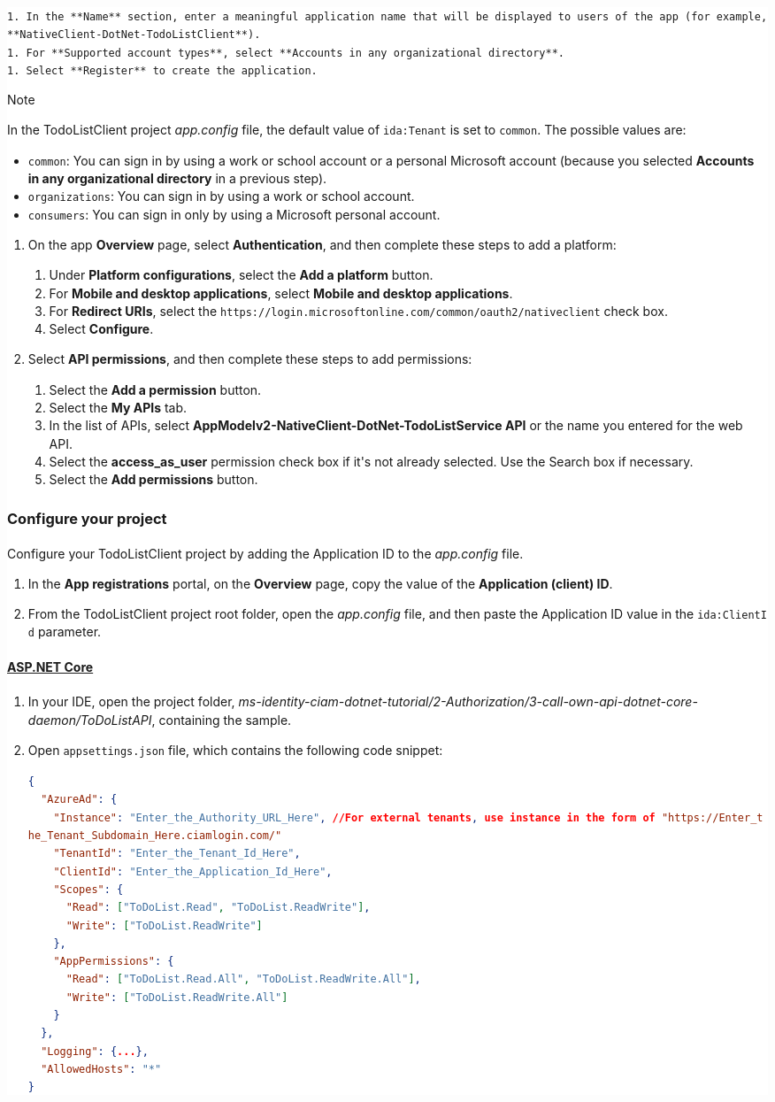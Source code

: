     1. In the **Name** section, enter a meaningful application name that will be displayed to users of the app (for example, **NativeClient-DotNet-TodoListClient**).
    1. For **Supported account types**, select **Accounts in any organizational directory**.
    1. Select **Register** to create the application.

   > [!NOTE]
   > In the TodoListClient project *app.config* file, the default value of `ida:Tenant` is set to `common`. The possible values are:
   >
   > - `common`: You can sign in by using a work or school account or a personal Microsoft account (because you selected **Accounts in any organizational directory** in a previous step).
   > - `organizations`: You can sign in by using a work or school account.
   > - `consumers`: You can sign in only by using a Microsoft personal account.

1. On the app **Overview** page, select **Authentication**, and then complete these steps to add a platform:

    1. Under **Platform configurations**, select the **Add a platform** button.
    1. For **Mobile and desktop applications**, select **Mobile and desktop applications**.
    1. For **Redirect URIs**, select the `https://login.microsoftonline.com/common/oauth2/nativeclient` check box.
    1. Select **Configure**.

1. Select **API permissions**, and then complete these steps to add permissions:

    1. Select the **Add a permission** button.
    1. Select the **My APIs** tab.
    1. In the list of APIs, select **AppModelv2-NativeClient-DotNet-TodoListService API** or the name you entered for the web API.
    1. Select the **access_as_user** permission check box if it's not already selected. Use the Search box if necessary.
    1. Select the **Add permissions** button.

### Configure your project

Configure your TodoListClient project by adding the Application ID to the *app.config* file.

1. In the **App registrations** portal, on the **Overview** page, copy the value of the **Application (client) ID**.

1. From the TodoListClient project root folder, open the *app.config* file, and then paste the Application ID value in the `ida:ClientId` parameter.

#### [ASP.NET Core](#tab/aspnet-core)

1. In your IDE, open the project folder, *ms-identity-ciam-dotnet-tutorial/2-Authorization/3-call-own-api-dotnet-core-daemon/ToDoListAPI*, containing the sample.
1. Open `appsettings.json` file, which contains the following code snippet:

    ```json
    {
      "AzureAd": {
        "Instance": "Enter_the_Authority_URL_Here", //For external tenants, use instance in the form of "https://Enter_the_Tenant_Subdomain_Here.ciamlogin.com/"
        "TenantId": "Enter_the_Tenant_Id_Here",
        "ClientId": "Enter_the_Application_Id_Here",
        "Scopes": {
          "Read": ["ToDoList.Read", "ToDoList.ReadWrite"],
          "Write": ["ToDoList.ReadWrite"]
        },
        "AppPermissions": {
          "Read": ["ToDoList.Read.All", "ToDoList.ReadWrite.All"],
          "Write": ["ToDoList.ReadWrite.All"]
        }
      },
      "Logging": {...},
      "AllowedHosts": "*"
    }